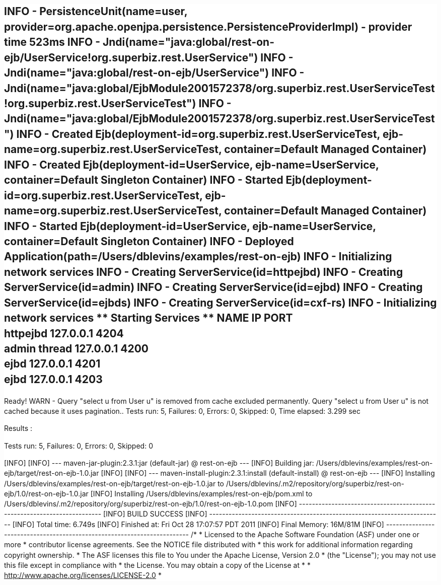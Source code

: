 INFO - PersistenceUnit(name=user, provider=org.apache.openjpa.persistence.PersistenceProviderImpl) - provider time 523ms
INFO - Jndi(name="java:global/rest-on-ejb/UserService!org.superbiz.rest.UserService")
INFO - Jndi(name="java:global/rest-on-ejb/UserService")
INFO - Jndi(name="java:global/EjbModule2001572378/org.superbiz.rest.UserServiceTest!org.superbiz.rest.UserServiceTest")
INFO - Jndi(name="java:global/EjbModule2001572378/org.superbiz.rest.UserServiceTest")
INFO - Created Ejb(deployment-id=org.superbiz.rest.UserServiceTest, ejb-name=org.superbiz.rest.UserServiceTest, container=Default Managed Container)
INFO - Created Ejb(deployment-id=UserService, ejb-name=UserService, container=Default Singleton Container)
INFO - Started Ejb(deployment-id=org.superbiz.rest.UserServiceTest, ejb-name=org.superbiz.rest.UserServiceTest, container=Default Managed Container)
INFO - Started Ejb(deployment-id=UserService, ejb-name=UserService, container=Default Singleton Container)
INFO - Deployed Application(path=/Users/dblevins/examples/rest-on-ejb)
INFO - Initializing network services
INFO - Creating ServerService(id=httpejbd)
INFO - Creating ServerService(id=admin)
INFO - Creating ServerService(id=ejbd)
INFO - Creating ServerService(id=ejbds)
INFO - Creating ServerService(id=cxf-rs)
INFO - Initializing network services
  ** Starting Services **
  NAME                 IP              PORT  
  httpejbd             127.0.0.1       4204  
  admin thread         127.0.0.1       4200  
  ejbd                 127.0.0.1       4201  
  ejbd                 127.0.0.1       4203  
-------
Ready!
WARN - Query "select u from User u" is removed from cache  excluded permanently. Query "select u from User u" is not cached because it uses pagination..
Tests run: 5, Failures: 0, Errors: 0, Skipped: 0, Time elapsed: 3.299 sec

Results :

Tests run: 5, Failures: 0, Errors: 0, Skipped: 0

[INFO] 
[INFO] --- maven-jar-plugin:2.3.1:jar (default-jar) @ rest-on-ejb ---
[INFO] Building jar: /Users/dblevins/examples/rest-on-ejb/target/rest-on-ejb-1.0.jar
[INFO] 
[INFO] --- maven-install-plugin:2.3.1:install (default-install) @ rest-on-ejb ---
[INFO] Installing /Users/dblevins/examples/rest-on-ejb/target/rest-on-ejb-1.0.jar to /Users/dblevins/.m2/repository/org/superbiz/rest-on-ejb/1.0/rest-on-ejb-1.0.jar
[INFO] Installing /Users/dblevins/examples/rest-on-ejb/pom.xml to /Users/dblevins/.m2/repository/org/superbiz/rest-on-ejb/1.0/rest-on-ejb-1.0.pom
[INFO] ------------------------------------------------------------------------
[INFO] BUILD SUCCESS
[INFO] ------------------------------------------------------------------------
[INFO] Total time: 6.749s
[INFO] Finished at: Fri Oct 28 17:07:57 PDT 2011
[INFO] Final Memory: 16M/81M
[INFO] ------------------------------------------------------------------------
    /*
     * Licensed to the Apache Software Foundation (ASF) under one or more
     *     contributor license agreements.  See the NOTICE file distributed with
     *     this work for additional information regarding copyright ownership.
     *     The ASF licenses this file to You under the Apache License, Version 2.0
     *     (the "License"); you may not use this file except in compliance with
     *     the License.  You may obtain a copy of the License at
     *
     *        http://www.apache.org/licenses/LICENSE-2.0
     *